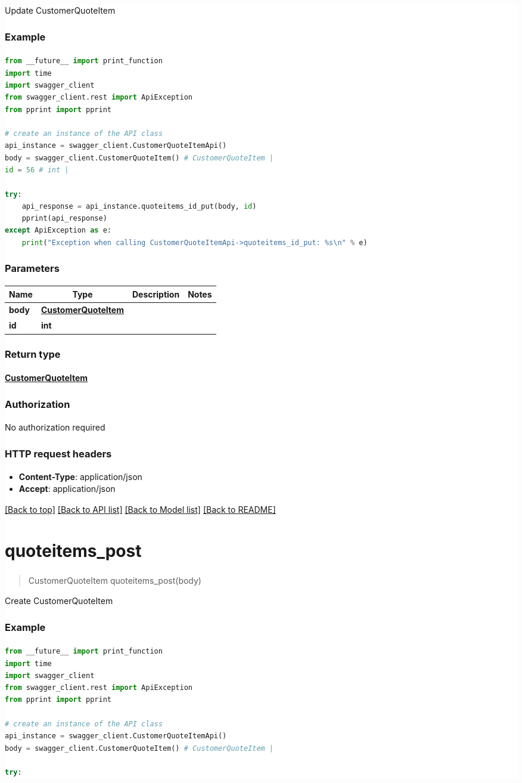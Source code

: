 
Update CustomerQuoteItem

### Example
```python
from __future__ import print_function
import time
import swagger_client
from swagger_client.rest import ApiException
from pprint import pprint

# create an instance of the API class
api_instance = swagger_client.CustomerQuoteItemApi()
body = swagger_client.CustomerQuoteItem() # CustomerQuoteItem | 
id = 56 # int | 

try:
    api_response = api_instance.quoteitems_id_put(body, id)
    pprint(api_response)
except ApiException as e:
    print("Exception when calling CustomerQuoteItemApi->quoteitems_id_put: %s\n" % e)
```

### Parameters

Name | Type | Description  | Notes
------------- | ------------- | ------------- | -------------
 **body** | [**CustomerQuoteItem**](CustomerQuoteItem.md)|  | 
 **id** | **int**|  | 

### Return type

[**CustomerQuoteItem**](CustomerQuoteItem.md)

### Authorization

No authorization required

### HTTP request headers

 - **Content-Type**: application/json
 - **Accept**: application/json

[[Back to top]](#) [[Back to API list]](../README.md#documentation-for-api-endpoints) [[Back to Model list]](../README.md#documentation-for-models) [[Back to README]](../README.md)

# **quoteitems_post**
> CustomerQuoteItem quoteitems_post(body)



Create CustomerQuoteItem

### Example
```python
from __future__ import print_function
import time
import swagger_client
from swagger_client.rest import ApiException
from pprint import pprint

# create an instance of the API class
api_instance = swagger_client.CustomerQuoteItemApi()
body = swagger_client.CustomerQuoteItem() # CustomerQuoteItem | 

try:
```